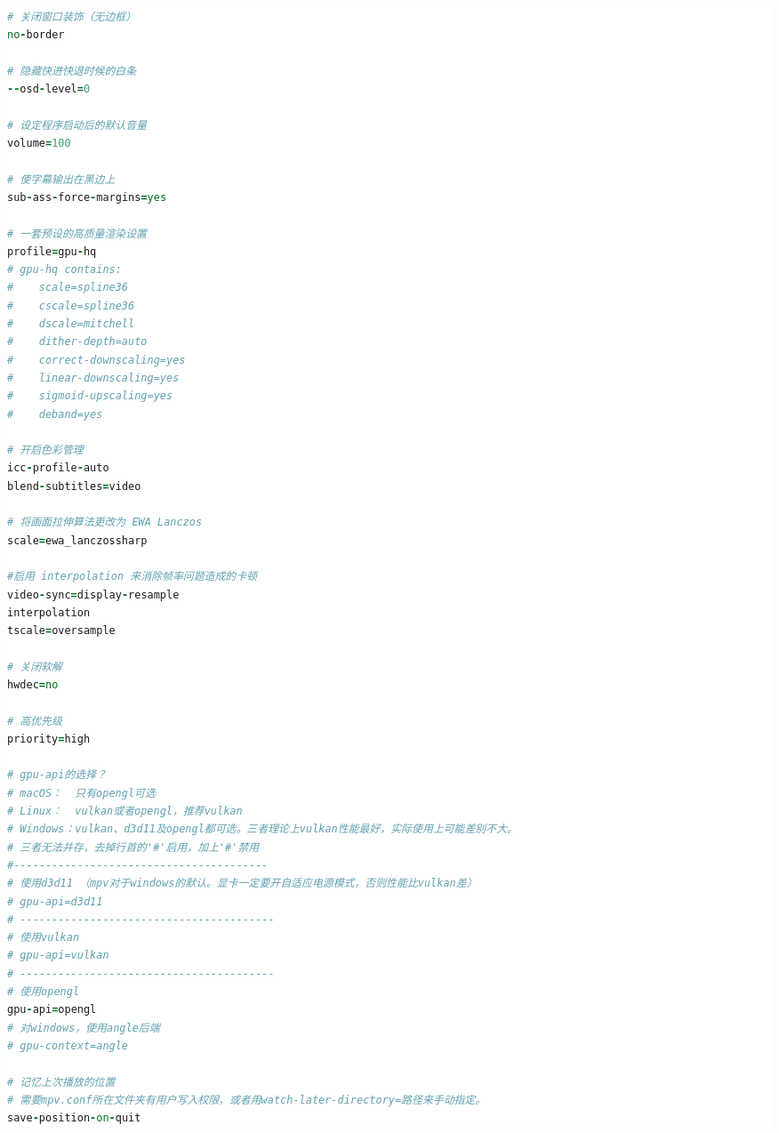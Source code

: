 ```coffeescript
# 关闭窗口装饰（无边框）
no-border

# 隐藏快进快退时候的白条
--osd-level=0

# 设定程序启动后的默认音量
volume=100

# 使字幕输出在黑边上
sub-ass-force-margins=yes

# 一套预设的高质量渲染设置
profile=gpu-hq
# gpu-hq contains:
#    scale=spline36
#    cscale=spline36
#    dscale=mitchell
#    dither-depth=auto
#    correct-downscaling=yes
#    linear-downscaling=yes
#    sigmoid-upscaling=yes
#    deband=yes

# 开启色彩管理
icc-profile-auto
blend-subtitles=video

# 将画面拉伸算法更改为 EWA Lanczos
scale=ewa_lanczossharp

#启用 interpolation 来消除帧率问题造成的卡顿
video-sync=display-resample
interpolation
tscale=oversample

# 关闭软解
hwdec=no

# 高优先级
priority=high

# gpu-api的选择？
# macOS：  只有opengl可选
# Linux：  vulkan或者opengl，推荐vulkan
# Windows：vulkan、d3d11及opengl都可选。三者理论上vulkan性能最好，实际使用上可能差别不大。
# 三者无法并存，去掉行首的'#'启用，加上'#'禁用
#----------------------------------------
# 使用d3d11 （mpv对于windows的默认。显卡一定要开自适应电源模式，否则性能比vulkan差）
# gpu-api=d3d11
# ----------------------------------------
# 使用vulkan
# gpu-api=vulkan
# ----------------------------------------
# 使用opengl
gpu-api=opengl
# 对windows，使用angle后端
# gpu-context=angle
 
# 记忆上次播放的位置
# 需要mpv.conf所在文件夹有用户写入权限，或者用watch-later-directory=路径来手动指定。
save-position-on-quit

```
